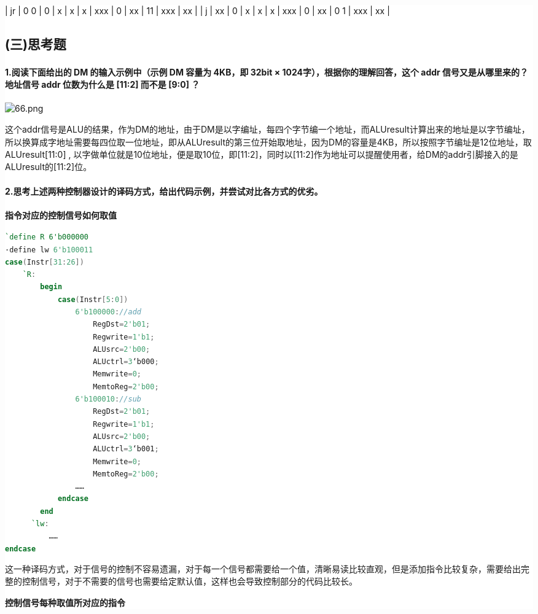 |  jr   |     0 0     |    0     |   x   |     x     |     x     |     xxx      |    0     |      xx       |     11     |    xxx     |    xx     |
|   j   |     xx      |    0     |   x   |     x     |     x     |     xxx      |    0     |      xx       |    0 1     |    xxx     |    xx     |

## (三)思考题

#### 1.阅读下面给出的 DM 的输入示例中（示例 DM 容量为 4KB，即 32bit × 1024字），根据你的理解回答，这个 addr 信号又是从哪里来的？地址信号 addr 位数为什么是 [11:2] 而不是 [9:0] ？

![66.png](http://cscore.buaa.edu.cn/assets/cscore-image/refkxh/86953c72-c519-48b2-8cb8-7b2c90850e53/66.png)

​				这个addr信号是ALU的结果，作为DM的地址，由于DM是以字编址，每四个字节编一个地址，而ALUresult计算出来的地址是以字节编址，所以换算成字地址需要每四位取一位地址，即从ALUresult的第三位开始取地址，因为DM的容量是4KB，所以按照字节编址是12位地址，取ALUresult[11:0] , 以字做单位就是10位地址，便是取10位，即[11:2]，同时以[11:2]作为地址可以提醒使用者，给DM的addr引脚接入的是ALUresult的[11:2]位。

#### 2.思考上述两种控制器设计的译码方式，给出代码示例，并尝试对比各方式的优劣。

**指令对应的控制信号如何取值**

```verilog
`define R 6'b000000
·define lw 6'b100011
case(Instr[31:26])
    `R:
        begin
            case(Instr[5:0])
                6'b100000://add
                    RegDst=2'b01;
                	Regwrite=1'b1;
                	ALUsrc=2'b00;
                	ALUctrl=3‘b000;
                	Memwrite=0;
                	MemtoReg=2'b00;
                6'b100010://sub
                	RegDst=2'b01;
                	Regwrite=1'b1;
                	ALUsrc=2'b00;
                	ALUctrl=3‘b001;
                	Memwrite=0;
                	MemtoReg=2'b00;
                ……
            endcase
        end
      `lw:
          ……
endcase
```

这一种译码方式，对于信号的控制不容易遗漏，对于每一个信号都需要给一个值，清晰易读比较直观，但是添加指令比较复杂，需要给出完整的控制信号，对于不需要的信号也需要给定默认值，这样也会导致控制部分的代码比较长。

**控制信号每种取值所对应的指令**
